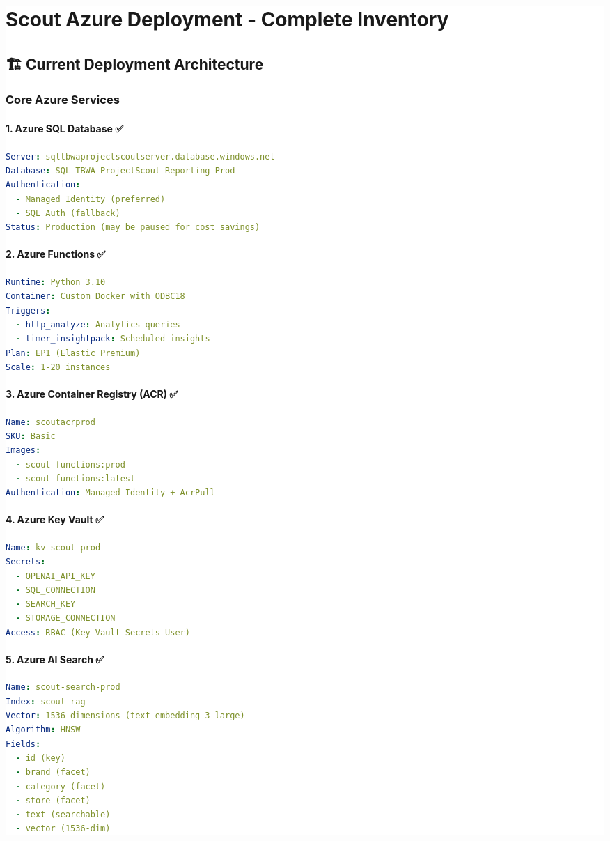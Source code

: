 # Scout Azure Deployment - Complete Inventory

## 🏗️ Current Deployment Architecture

### **Core Azure Services**

#### 1. **Azure SQL Database** ✅
```yaml
Server: sqltbwaprojectscoutserver.database.windows.net
Database: SQL-TBWA-ProjectScout-Reporting-Prod
Authentication:
  - Managed Identity (preferred)
  - SQL Auth (fallback)
Status: Production (may be paused for cost savings)
```

#### 2. **Azure Functions** ✅
```yaml
Runtime: Python 3.10
Container: Custom Docker with ODBC18
Triggers:
  - http_analyze: Analytics queries
  - timer_insightpack: Scheduled insights
Plan: EP1 (Elastic Premium)
Scale: 1-20 instances
```

#### 3. **Azure Container Registry (ACR)** ✅
```yaml
Name: scoutacrprod
SKU: Basic
Images:
  - scout-functions:prod
  - scout-functions:latest
Authentication: Managed Identity + AcrPull
```

#### 4. **Azure Key Vault** ✅
```yaml
Name: kv-scout-prod
Secrets:
  - OPENAI_API_KEY
  - SQL_CONNECTION
  - SEARCH_KEY
  - STORAGE_CONNECTION
Access: RBAC (Key Vault Secrets User)
```

#### 5. **Azure AI Search** ✅
```yaml
Name: scout-search-prod
Index: scout-rag
Vector: 1536 dimensions (text-embedding-3-large)
Algorithm: HNSW
Fields:
  - id (key)
  - brand (facet)
  - category (facet)
  - store (facet)
  - text (searchable)
  - vector (1536-dim)
```
